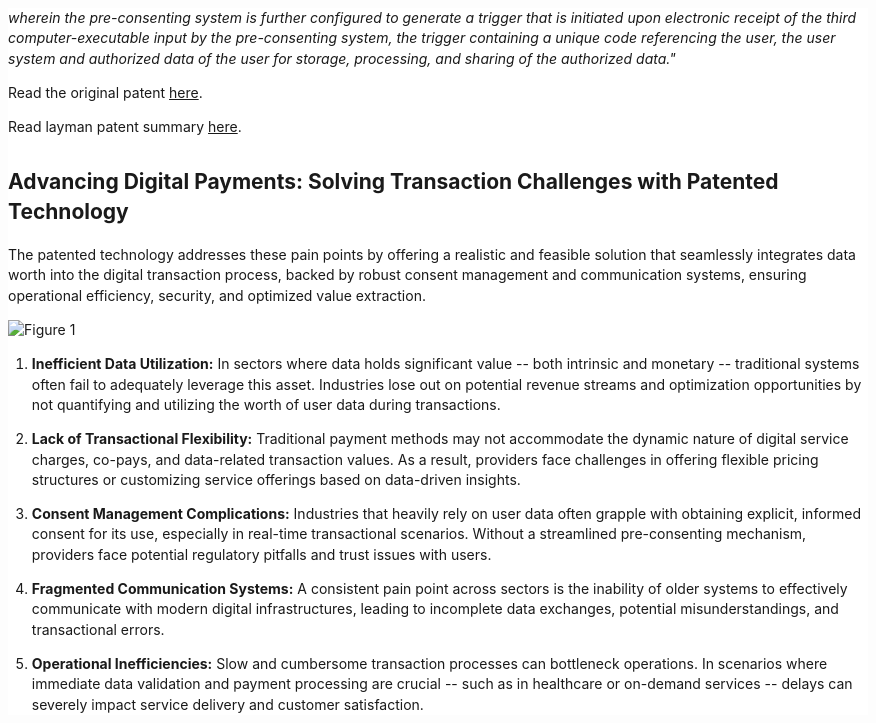 _wherein the pre-consenting system is further configured to generate a
trigger that is initiated upon electronic receipt of the third
computer-executable input by the pre-consenting system, the trigger
containing a unique code referencing the user, the user system and
authorized data of the user for storage, processing, and sharing of the
authorized data."_

</div>

Read the original patent
[here](https://intellectualfrontiers.com/patents/digital-payment-system/).

Read layman patent summary [here](https://www.intellectualfrontiers.com/patent-summaries/digital-payment-technology-as-a-seamless-facilitator-of-transactions/).

## Advancing Digital Payments: Solving Transaction Challenges with Patented Technology

The patented technology addresses these pain points by offering a
realistic and feasible solution that seamlessly integrates data worth
into the digital transaction process, backed by robust consent
management and communication systems, ensuring operational efficiency,
security, and optimized value extraction.

<div class="center-elements">

![Figure 1](/images/market-potential/market-potential-us-10643208-B2-3.png)

</div>

1.  **Inefficient Data Utilization:** In sectors where data holds
    significant value -- both intrinsic and monetary -- traditional
    systems often fail to adequately leverage this asset. Industries
    lose out on potential revenue streams and optimization opportunities
    by not quantifying and utilizing the worth of user data during
    transactions.

2.  **Lack of Transactional Flexibility:** Traditional payment methods
    may not accommodate the dynamic nature of digital service charges,
    co-pays, and data-related transaction values. As a result, providers
    face challenges in offering flexible pricing structures or
    customizing service offerings based on data-driven insights.

3.  **Consent Management Complications:** Industries that heavily rely
    on user data often grapple with obtaining explicit, informed consent
    for its use, especially in real-time transactional scenarios.
    Without a streamlined pre-consenting mechanism, providers face
    potential regulatory pitfalls and trust issues with users.

4.  **Fragmented Communication Systems:** A consistent pain point across
    sectors is the inability of older systems to effectively communicate
    with modern digital infrastructures, leading to incomplete data
    exchanges, potential misunderstandings, and transactional errors.

5.  **Operational Inefficiencies:** Slow and cumbersome transaction
    processes can bottleneck operations. In scenarios where immediate
    data validation and payment processing are crucial -- such as in
    healthcare or on-demand services -- delays can severely impact
    service delivery and customer satisfaction.
